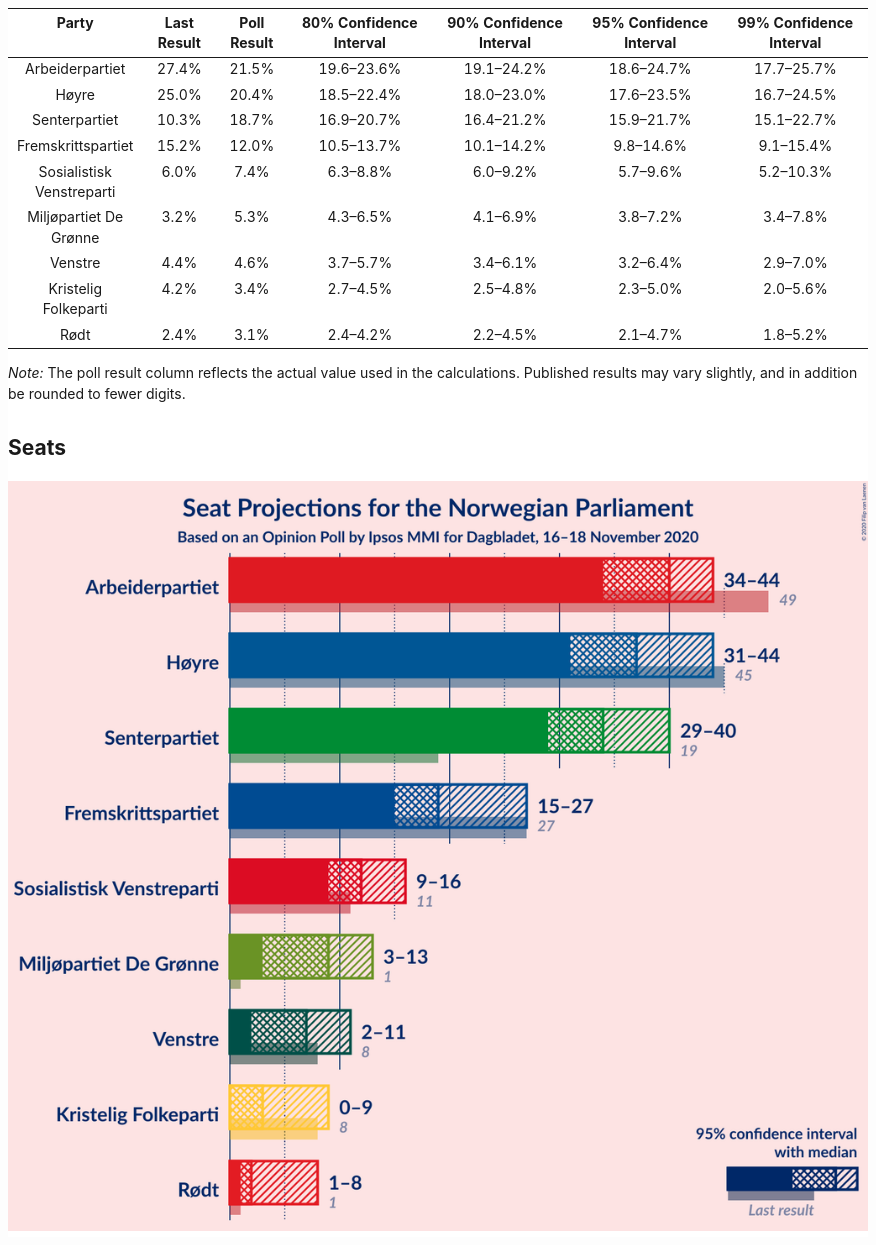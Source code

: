 | Party | Last Result | Poll Result | 80% Confidence Interval | 90% Confidence Interval | 95% Confidence Interval | 99% Confidence Interval |
|:-----:|:-----------:|:-----------:|:-----------------------:|:-----------------------:|:-----------------------:|:-----------------------:|
| Arbeiderpartiet | 27.4% | 21.5% | 19.6–23.6% |19.1–24.2% |18.6–24.7% |17.7–25.7% |
| Høyre | 25.0% | 20.4% | 18.5–22.4% |18.0–23.0% |17.6–23.5% |16.7–24.5% |
| Senterpartiet | 10.3% | 18.7% | 16.9–20.7% |16.4–21.2% |15.9–21.7% |15.1–22.7% |
| Fremskrittspartiet | 15.2% | 12.0% | 10.5–13.7% |10.1–14.2% |9.8–14.6% |9.1–15.4% |
| Sosialistisk Venstreparti | 6.0% | 7.4% | 6.3–8.8% |6.0–9.2% |5.7–9.6% |5.2–10.3% |
| Miljøpartiet De Grønne | 3.2% | 5.3% | 4.3–6.5% |4.1–6.9% |3.8–7.2% |3.4–7.8% |
| Venstre | 4.4% | 4.6% | 3.7–5.7% |3.4–6.1% |3.2–6.4% |2.9–7.0% |
| Kristelig Folkeparti | 4.2% | 3.4% | 2.7–4.5% |2.5–4.8% |2.3–5.0% |2.0–5.6% |
| Rødt | 2.4% | 3.1% | 2.4–4.2% |2.2–4.5% |2.1–4.7% |1.8–5.2% |

*Note:* The poll result column reflects the actual value used in the calculations. Published results may vary slightly, and in addition be rounded to fewer digits.

## Seats

![Graph with seats not yet produced](2020-11-18-IpsosMMI-seats.png "Seats")
